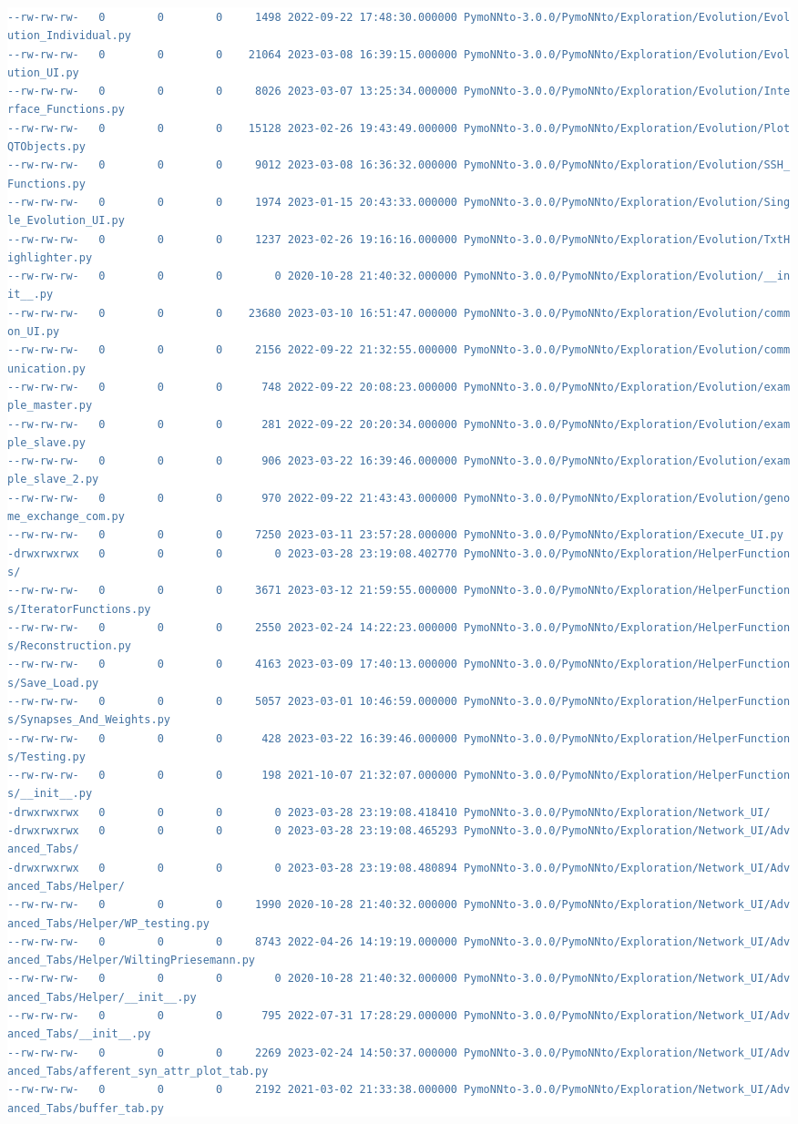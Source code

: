 ```diff
--rw-rw-rw-   0        0        0     1498 2022-09-22 17:48:30.000000 PymoNNto-3.0.0/PymoNNto/Exploration/Evolution/Evolution_Individual.py
--rw-rw-rw-   0        0        0    21064 2023-03-08 16:39:15.000000 PymoNNto-3.0.0/PymoNNto/Exploration/Evolution/Evolution_UI.py
--rw-rw-rw-   0        0        0     8026 2023-03-07 13:25:34.000000 PymoNNto-3.0.0/PymoNNto/Exploration/Evolution/Interface_Functions.py
--rw-rw-rw-   0        0        0    15128 2023-02-26 19:43:49.000000 PymoNNto-3.0.0/PymoNNto/Exploration/Evolution/PlotQTObjects.py
--rw-rw-rw-   0        0        0     9012 2023-03-08 16:36:32.000000 PymoNNto-3.0.0/PymoNNto/Exploration/Evolution/SSH_Functions.py
--rw-rw-rw-   0        0        0     1974 2023-01-15 20:43:33.000000 PymoNNto-3.0.0/PymoNNto/Exploration/Evolution/Single_Evolution_UI.py
--rw-rw-rw-   0        0        0     1237 2023-02-26 19:16:16.000000 PymoNNto-3.0.0/PymoNNto/Exploration/Evolution/TxtHighlighter.py
--rw-rw-rw-   0        0        0        0 2020-10-28 21:40:32.000000 PymoNNto-3.0.0/PymoNNto/Exploration/Evolution/__init__.py
--rw-rw-rw-   0        0        0    23680 2023-03-10 16:51:47.000000 PymoNNto-3.0.0/PymoNNto/Exploration/Evolution/common_UI.py
--rw-rw-rw-   0        0        0     2156 2022-09-22 21:32:55.000000 PymoNNto-3.0.0/PymoNNto/Exploration/Evolution/communication.py
--rw-rw-rw-   0        0        0      748 2022-09-22 20:08:23.000000 PymoNNto-3.0.0/PymoNNto/Exploration/Evolution/example_master.py
--rw-rw-rw-   0        0        0      281 2022-09-22 20:20:34.000000 PymoNNto-3.0.0/PymoNNto/Exploration/Evolution/example_slave.py
--rw-rw-rw-   0        0        0      906 2023-03-22 16:39:46.000000 PymoNNto-3.0.0/PymoNNto/Exploration/Evolution/example_slave_2.py
--rw-rw-rw-   0        0        0      970 2022-09-22 21:43:43.000000 PymoNNto-3.0.0/PymoNNto/Exploration/Evolution/genome_exchange_com.py
--rw-rw-rw-   0        0        0     7250 2023-03-11 23:57:28.000000 PymoNNto-3.0.0/PymoNNto/Exploration/Execute_UI.py
-drwxrwxrwx   0        0        0        0 2023-03-28 23:19:08.402770 PymoNNto-3.0.0/PymoNNto/Exploration/HelperFunctions/
--rw-rw-rw-   0        0        0     3671 2023-03-12 21:59:55.000000 PymoNNto-3.0.0/PymoNNto/Exploration/HelperFunctions/IteratorFunctions.py
--rw-rw-rw-   0        0        0     2550 2023-02-24 14:22:23.000000 PymoNNto-3.0.0/PymoNNto/Exploration/HelperFunctions/Reconstruction.py
--rw-rw-rw-   0        0        0     4163 2023-03-09 17:40:13.000000 PymoNNto-3.0.0/PymoNNto/Exploration/HelperFunctions/Save_Load.py
--rw-rw-rw-   0        0        0     5057 2023-03-01 10:46:59.000000 PymoNNto-3.0.0/PymoNNto/Exploration/HelperFunctions/Synapses_And_Weights.py
--rw-rw-rw-   0        0        0      428 2023-03-22 16:39:46.000000 PymoNNto-3.0.0/PymoNNto/Exploration/HelperFunctions/Testing.py
--rw-rw-rw-   0        0        0      198 2021-10-07 21:32:07.000000 PymoNNto-3.0.0/PymoNNto/Exploration/HelperFunctions/__init__.py
-drwxrwxrwx   0        0        0        0 2023-03-28 23:19:08.418410 PymoNNto-3.0.0/PymoNNto/Exploration/Network_UI/
-drwxrwxrwx   0        0        0        0 2023-03-28 23:19:08.465293 PymoNNto-3.0.0/PymoNNto/Exploration/Network_UI/Advanced_Tabs/
-drwxrwxrwx   0        0        0        0 2023-03-28 23:19:08.480894 PymoNNto-3.0.0/PymoNNto/Exploration/Network_UI/Advanced_Tabs/Helper/
--rw-rw-rw-   0        0        0     1990 2020-10-28 21:40:32.000000 PymoNNto-3.0.0/PymoNNto/Exploration/Network_UI/Advanced_Tabs/Helper/WP_testing.py
--rw-rw-rw-   0        0        0     8743 2022-04-26 14:19:19.000000 PymoNNto-3.0.0/PymoNNto/Exploration/Network_UI/Advanced_Tabs/Helper/WiltingPriesemann.py
--rw-rw-rw-   0        0        0        0 2020-10-28 21:40:32.000000 PymoNNto-3.0.0/PymoNNto/Exploration/Network_UI/Advanced_Tabs/Helper/__init__.py
--rw-rw-rw-   0        0        0      795 2022-07-31 17:28:29.000000 PymoNNto-3.0.0/PymoNNto/Exploration/Network_UI/Advanced_Tabs/__init__.py
--rw-rw-rw-   0        0        0     2269 2023-02-24 14:50:37.000000 PymoNNto-3.0.0/PymoNNto/Exploration/Network_UI/Advanced_Tabs/afferent_syn_attr_plot_tab.py
--rw-rw-rw-   0        0        0     2192 2021-03-02 21:33:38.000000 PymoNNto-3.0.0/PymoNNto/Exploration/Network_UI/Advanced_Tabs/buffer_tab.py
```